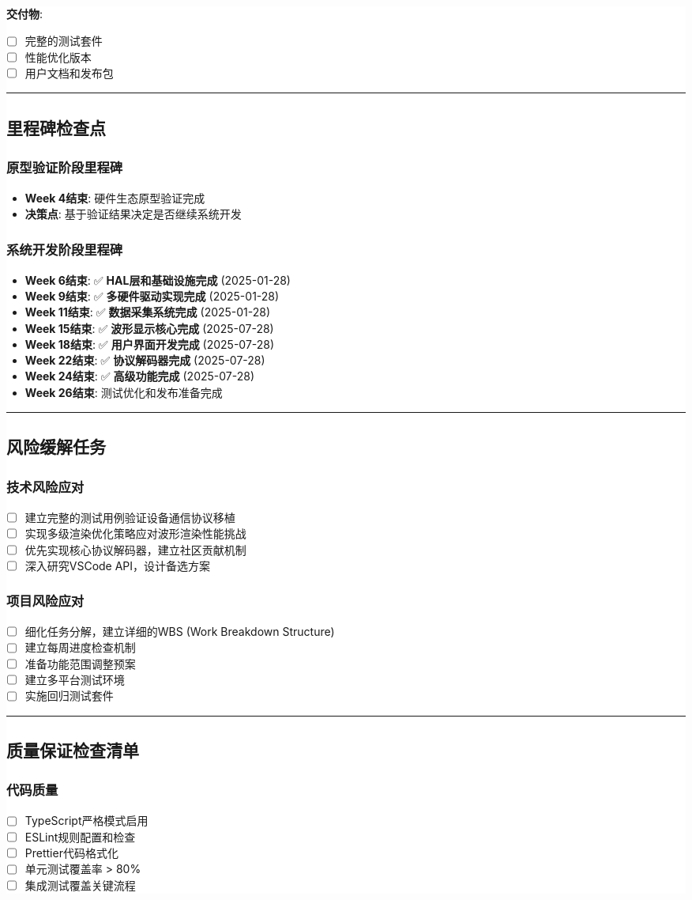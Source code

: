 **交付物**:
- [ ] 完整的测试套件
- [ ] 性能优化版本
- [ ] 用户文档和发布包

---

## 里程碑检查点

### 原型验证阶段里程碑
- **Week 4结束**: 硬件生态原型验证完成
- **决策点**: 基于验证结果决定是否继续系统开发

### 系统开发阶段里程碑
- **Week 6结束**: ✅ **HAL层和基础设施完成** (2025-01-28)
- **Week 9结束**: ✅ **多硬件驱动实现完成** (2025-01-28)
- **Week 11结束**: ✅ **数据采集系统完成** (2025-01-28)
- **Week 15结束**: ✅ **波形显示核心完成** (2025-07-28)
- **Week 18结束**: ✅ **用户界面开发完成** (2025-07-28)
- **Week 22结束**: ✅ **协议解码器完成** (2025-07-28)
- **Week 24结束**: ✅ **高级功能完成** (2025-07-28)
- **Week 26结束**: 测试优化和发布准备完成

---

## 风险缓解任务

### 技术风险应对
- [ ] 建立完整的测试用例验证设备通信协议移植
- [ ] 实现多级渲染优化策略应对波形渲染性能挑战
- [ ] 优先实现核心协议解码器，建立社区贡献机制
- [ ] 深入研究VSCode API，设计备选方案

### 项目风险应对
- [ ] 细化任务分解，建立详细的WBS (Work Breakdown Structure)
- [ ] 建立每周进度检查机制
- [ ] 准备功能范围调整预案
- [ ] 建立多平台测试环境
- [ ] 实施回归测试套件

---

## 质量保证检查清单

### 代码质量
- [ ] TypeScript严格模式启用
- [ ] ESLint规则配置和检查
- [ ] Prettier代码格式化
- [ ] 单元测试覆盖率 > 80%
- [ ] 集成测试覆盖关键流程

